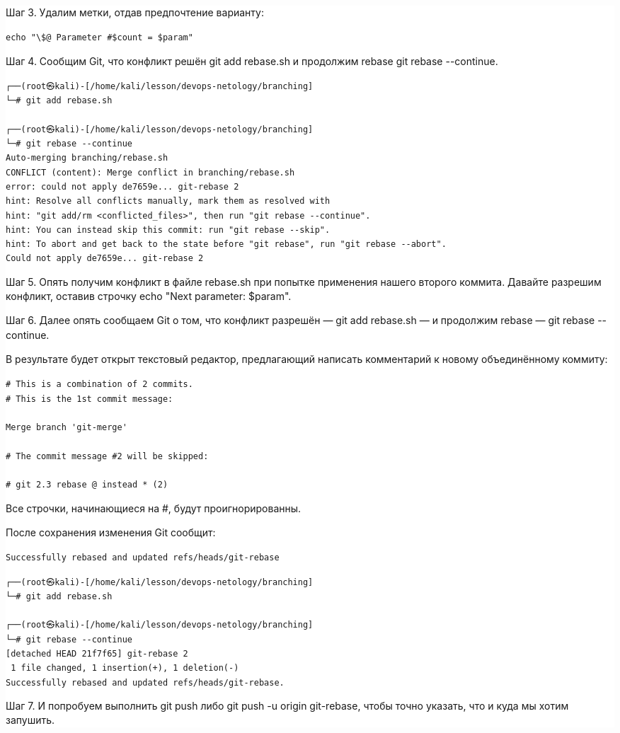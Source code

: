 ```
```
Шаг 3. Удалим метки, отдав предпочтение варианту:
```
echo "\$@ Parameter #$count = $param"
```
Шаг 4. Сообщим Git, что конфликт решён git add rebase.sh и продолжим rebase git rebase --continue.
```
┌──(root㉿kali)-[/home/kali/lesson/devops-netology/branching]
└─# git add rebase.sh

┌──(root㉿kali)-[/home/kali/lesson/devops-netology/branching]
└─# git rebase --continue 
Auto-merging branching/rebase.sh
CONFLICT (content): Merge conflict in branching/rebase.sh
error: could not apply de7659e... git-rebase 2
hint: Resolve all conflicts manually, mark them as resolved with
hint: "git add/rm <conflicted_files>", then run "git rebase --continue".
hint: You can instead skip this commit: run "git rebase --skip".
hint: To abort and get back to the state before "git rebase", run "git rebase --abort".
Could not apply de7659e... git-rebase 2
```
Шаг 5. Опять получим конфликт в файле rebase.sh при попытке применения нашего второго коммита. Давайте разрешим конфликт, оставив строчку echo "Next parameter: $param".

Шаг 6. Далее опять сообщаем Git о том, что конфликт разрешён — git add rebase.sh — и продолжим rebase — git rebase --continue.

В результате будет открыт текстовый редактор, предлагающий написать комментарий к новому объединённому коммиту:
```
# This is a combination of 2 commits.
# This is the 1st commit message:

Merge branch 'git-merge'

# The commit message #2 will be skipped:

# git 2.3 rebase @ instead * (2)
```
Все строчки, начинающиеся на #, будут проигнорированны.

После сохранения изменения Git сообщит:
```
Successfully rebased and updated refs/heads/git-rebase
```
```
┌──(root㉿kali)-[/home/kali/lesson/devops-netology/branching]
└─# git add rebase.sh
                                                                                                 
┌──(root㉿kali)-[/home/kali/lesson/devops-netology/branching]
└─# git rebase --continue
[detached HEAD 21f7f65] git-rebase 2
 1 file changed, 1 insertion(+), 1 deletion(-)
Successfully rebased and updated refs/heads/git-rebase.
```
Шаг 7. И попробуем выполнить git push либо git push -u origin git-rebase, чтобы точно указать, что и куда мы хотим запушить.
